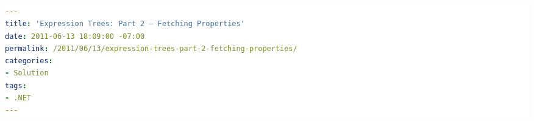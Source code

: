 ```yaml
---
title: 'Expression Trees: Part 2 – Fetching Properties'
date: 2011-06-13 18:09:00 -07:00
permalink: /2011/06/13/expression-trees-part-2-fetching-properties/
categories:
- Solution
tags:
- .NET
---
```
